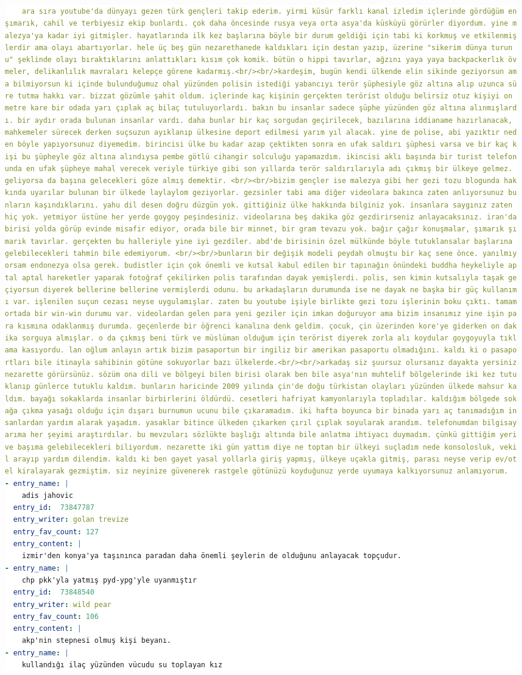 ```yaml
    ara sıra youtube'da dünyayı gezen türk gençleri takip ederim. yirmi küsür farklı kanal izledim içlerinde gördüğüm en şımarık, cahil ve terbiyesiz ekip bunlardı. çok daha öncesinde rusya veya orta asya'da küsküyü görürler diyordum. yine malezya'ya kadar iyi gitmişler. hayatlarında ilk kez başlarına böyle bir durum geldiği için tabi ki korkmuş ve etkilenmişlerdir ama olayı abartıyorlar. hele üç beş gün nezarethanede kaldıkları için destan yazıp, üzerine "sikerim dünya turunu" şeklinde olayı bıraktıklarını anlattıkları kısım çok komik. bütün o hippi tavırlar, ağzını yaya yaya backpackerlık övmeler, delikanlılık mavraları kelepçe görene kadarmış.<br/><br/>kardeşim, bugün kendi ülkende elin sikinde geziyorsun ama bilmiyorsun ki içinde bulunduğumuz ohal yüzünden polisin istediği yabancıyı terör şüphesiyle göz altına alıp uzunca süre tutma hakkı var. bizzat gözümle şahit oldum. içlerinde kaç kişinin gerçekten terörist olduğu belirsiz otuz kişiyi on metre kare bir odada yarı çıplak aç bilaç tutuluyorlardı. bakın bu insanlar sadece şüphe yüzünden göz altına alınmışlardı. bir aydır orada bulunan insanlar vardı. daha bunlar bir kaç sorgudan geçirilecek, bazılarına iddianame hazırlanacak, mahkemeler sürecek derken suçsuzun ayıklanıp ülkesine deport edilmesi yarım yıl alacak. yine de polise, abi yazıktır neden böyle yapıyorsunuz diyemedim. birincisi ülke bu kadar azap çektikten sonra en ufak saldırı şüphesi varsa ve bir kaç kişi bu şüpheyle göz altına alındıysa pembe götlü cihangir solculuğu yapamazdım. ikincisi aklı başında bir turist telefonunda en ufak şüpheye mahal verecek veriyle türkiye gibi son yıllarda terör saldırılarıyla adı çıkmış bir ülkeye gelmez. geliyorsa da başına gelecekleri göze almış demektir. <br/><br/>bizim gençler ise malezya gibi her gezi tozu blogunda hakkında uyarılar bulunan bir ülkede laylaylom geziyorlar. gezsinler tabi ama diğer videolara bakınca zaten anlıyorsunuz bunların kaşındıklarını. yahu dil desen doğru düzgün yok. gittiğiniz ülke hakkında bilginiz yok. insanlara saygınız zaten hiç yok. yetmiyor üstüne her yerde goygoy peşindesiniz. videolarına beş dakika göz gezdirirseniz anlayacaksınız. iran'da birisi yolda görüp evinde misafir ediyor, orada bile bir minnet, bir gram tevazu yok. bağır çağır konuşmalar, şımarık şımarık tavırlar. gerçekten bu halleriyle yine iyi gezdiler. abd'de birisinin özel mülkünde böyle tutuklansalar başlarına gelebilecekleri tahmin bile edemiyorum. <br/><br/>bunların bir değişik modeli peydah olmuştu bir kaç sene önce. yanılmıyorsam endonezya olsa gerek. budistler için çok önemli ve kutsal kabul edilen bir tapınağın önündeki buddha heykeliyle aptal aptal hareketler yaparak fotoğraf çekilirken polis tarafından dayak yemişlerdi. polis, sen kimin kutsalıyla taşak geçiyorsun diyerek bellerine bellerine vermişlerdi odunu. bu arkadaşların durumunda ise ne dayak ne başka bir güç kullanımı var. işlenilen suçun cezası neyse uygulamışlar. zaten bu youtube işiyle birlikte gezi tozu işlerinin boku çıktı. tamam ortada bir win-win durumu var. videolardan gelen para yeni geziler için imkan doğuruyor ama bizim insanımız yine işin para kısmına odaklanmış durumda. geçenlerde bir öğrenci kanalına denk geldim. çocuk, çin üzerinden kore'ye giderken on dakika sorguya almışlar. o da çıkmış beni türk ve müslüman olduğum için terörist diyerek zorla alı koydular goygoyuyla tıklama kasıyordu. lan oğlum anlayın artık bizim pasaportun bir ingiliz bir amerikan pasaportu olmadığını. kaldı ki o pasaportları bile itinayla sahibinin götüne sokuyorlar bazı ülkelerde.<br/><br/>arkadaş siz şuursuz olursanız dayakta yersiniz nezarette görürsünüz. sözüm ona dili ve bölgeyi bilen birisi olarak ben bile asya'nın muhtelif bölgelerinde iki kez tutuklanıp günlerce tutuklu kaldım. bunların haricinde 2009 yılında çin'de doğu türkistan olayları yüzünden ülkede mahsur kaldım. bayağı sokaklarda insanlar birbirlerini öldürdü. cesetleri hafriyat kamyonlarıyla topladılar. kaldığım bölgede sokağa çıkma yasağı olduğu için dışarı burnumun ucunu bile çıkaramadım. iki hafta boyunca bir binada yarı aç tanımadığım insanlardan yardım alarak yaşadım. yasaklar bitince ülkeden çıkarken çırıl çıplak soyularak arandım. telefonumdan bilgisayarıma her şeyimi araştırdılar. bu mevzuları sözlükte başlığı altında bile anlatma ihtiyacı duymadım. çünkü gittiğim yeri ve başıma gelebilecekleri biliyordum. nezarette iki gün yattım diye ne toptan bir ülkeyi suçladım nede konsolosluk, vekil arayıp yardım dilendim. kaldı ki ben gayet yasal yollarla giriş yapmış, ülkeye uçakla gitmiş, parası neyse verip ev/otel kiralayarak gezmiştim. siz neyinize güvenerek rastgele götünüzü koyduğunuz yerde uyumaya kalkıyorsunuz anlamıyorum.
- entry_name: |
    adis jahovic
  entry_id:  73847787
  entry_writer: golan trevize
  entry_fav_count: 127
  entry_content: |
    izmir'den konya'ya taşınınca paradan daha önemli şeylerin de olduğunu anlayacak topçudur.
- entry_name: |
    chp pkk'yla yatmış pyd-ypg'yle uyanmıştır
  entry_id:  73848540
  entry_writer: wild pear
  entry_fav_count: 106
  entry_content: |
    akp'nin stepnesi olmuş kişi beyanı.
- entry_name: |
    kullandığı ilaç yüzünden vücudu su toplayan kız
```